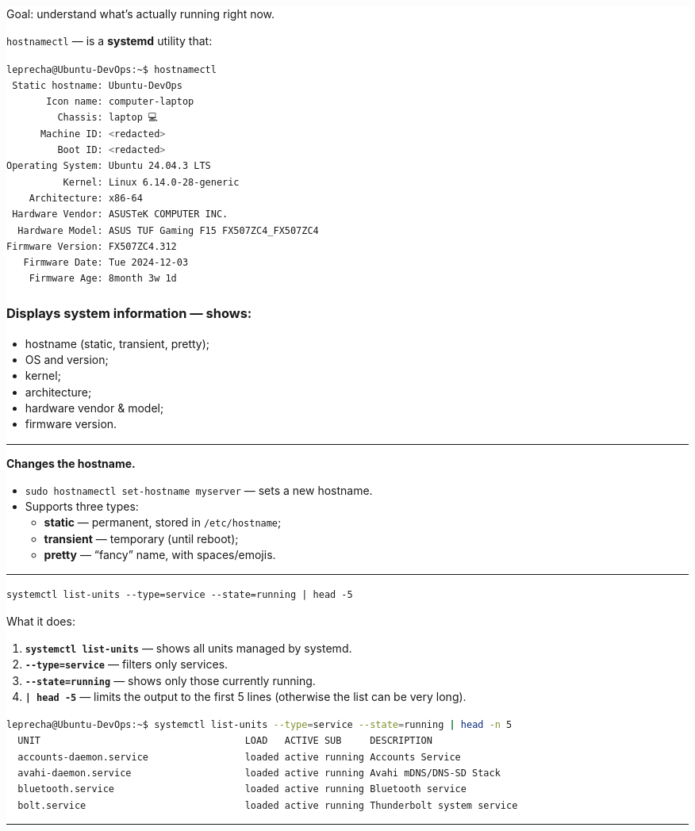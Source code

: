 Goal: understand what’s actually running right now.

`hostnamectl` — is a **systemd** utility that:

```bash
leprecha@Ubuntu-DevOps:~$ hostnamectl
 Static hostname: Ubuntu-DevOps
       Icon name: computer-laptop
         Chassis: laptop 💻
      Machine ID: <redacted>
         Boot ID: <redacted>
Operating System: Ubuntu 24.04.3 LTS                   
          Kernel: Linux 6.14.0-28-generic
    Architecture: x86-64
 Hardware Vendor: ASUSTeK COMPUTER INC.
  Hardware Model: ASUS TUF Gaming F15 FX507ZC4_FX507ZC4
Firmware Version: FX507ZC4.312
   Firmware Date: Tue 2024-12-03
    Firmware Age: 8month 3w 1d
```

### Displays system information — shows:

- hostname (static, transient, pretty);
- OS and version;
- kernel;
- architecture;
- hardware vendor & model;
- firmware version.

---

**Changes the hostname.**

- `sudo hostnamectl set-hostname myserver` — sets a new hostname.
- Supports three types:
    - **static** — permanent, stored in `/etc/hostname`;
    - **transient** — temporary (until reboot);
    - **pretty** — “fancy” name, with spaces/emojis.

---

`systemctl list-units --type=service --state=running | head -5`

What it does:

1. **`systemctl list-units`** — shows all units managed by systemd.
2. **`--type=service`** — filters only services.
3. **`--state=running`** — shows only those currently running.
4. **`| head -5`** — limits the output to the first 5 lines (otherwise the list can be very long).

```bash
leprecha@Ubuntu-DevOps:~$ systemctl list-units --type=service --state=running | head -n 5
  UNIT                                    LOAD   ACTIVE SUB     DESCRIPTION
  accounts-daemon.service                 loaded active running Accounts Service
  avahi-daemon.service                    loaded active running Avahi mDNS/DNS-SD Stack
  bluetooth.service                       loaded active running Bluetooth service
  bolt.service                            loaded active running Thunderbolt system service
```

---